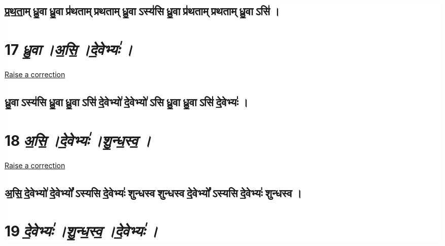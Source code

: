 ## प्र॒थ॒ता॒म् ध्रु॒वा ध्रु॒वा प्र॑थताम् प्रथताम् ध्रु॒वा ऽस्य॑सि ध्रु॒वा प्र॑थताम् प्रथताम् ध्रु॒वा ऽसि॑ । ##


# 17  _ध्रु॒वा ।अ॒सि॒ ।दे॒वेभ्यः॑ ।_ #  



 [Raise a correction](https://github.com/hvram1/baraha2unicode/issues/new?title=TS+1.2.12.2-17&body=%E0%A4%A7%E0%A5%8D%E0%A4%B0%E0%A5%81%E0%A5%92%E0%A4%B5%E0%A4%BE+%E0%A5%A4%E0%A4%85%E0%A5%92%E0%A4%B8%E0%A4%BF%E0%A5%92+%E0%A5%A4%E0%A4%A6%E0%A5%87%E0%A5%92%E0%A4%B5%E0%A5%87%E0%A4%AD%E0%A5%8D%E0%A4%AF%E0%A4%83%E0%A5%91+%E0%A5%A4%0A%0A%0A%E0%A4%A7%E0%A5%8D%E0%A4%B0%E0%A5%81%E0%A5%92%E0%A4%B5%E0%A4%BE+%E0%A4%BD%E0%A4%B8%E0%A5%8D%E0%A4%AF%E0%A5%91%E0%A4%B8%E0%A4%BF+%E0%A4%A7%E0%A5%8D%E0%A4%B0%E0%A5%81%E0%A5%92%E0%A4%B5%E0%A4%BE+%E0%A4%A7%E0%A5%8D%E0%A4%B0%E0%A5%81%E0%A5%92%E0%A4%B5%E0%A4%BE+%E0%A4%BD%E0%A4%B8%E0%A4%BF%E0%A5%91+%E0%A4%A6%E0%A5%87%E0%A5%92%E0%A4%B5%E0%A5%87%E0%A4%AD%E0%A5%8D%E0%A4%AF%E0%A5%8B%E0%A5%91+%E0%A4%A6%E0%A5%87%E0%A5%92%E0%A4%B5%E0%A5%87%E0%A4%AD%E0%A5%8D%E0%A4%AF%E0%A5%8B%E0%A5%91+%E0%A4%BD%E0%A4%B8%E0%A4%BF+%E0%A4%A7%E0%A5%8D%E0%A4%B0%E0%A5%81%E0%A5%92%E0%A4%B5%E0%A4%BE+%E0%A4%A7%E0%A5%8D%E0%A4%B0%E0%A5%81%E0%A5%92%E0%A4%B5%E0%A4%BE+%E0%A4%BD%E0%A4%B8%E0%A4%BF%E0%A5%91+%E0%A4%A6%E0%A5%87%E0%A5%92%E0%A4%B5%E0%A5%87%E0%A4%AD%E0%A5%8D%E0%A4%AF%E0%A4%83%E0%A5%91+%E0%A5%A4&labels=%E0%A4%A4%E0%A5%88%E0%A4%A4%E0%A5%8D%E0%A4%B0%E0%A4%BF%E0%A4%AF+%E0%A4%B8%E0%A4%82%E0%A4%B8%E0%A4%BF%E0%A4%A4%E0%A4%BE+%E0%A4%98%E0%A4%A8+%E0%A4%AA%E0%A4%BE%E0%A4%A0)

## ध्रु॒वा ऽस्य॑सि ध्रु॒वा ध्रु॒वा ऽसि॑ दे॒वेभ्यो॑ दे॒वेभ्यो॑ ऽसि ध्रु॒वा ध्रु॒वा ऽसि॑ दे॒वेभ्यः॑ । ##


# 18  _अ॒सि॒ ।दे॒वेभ्यः॑ ।शु॒न्ध॒स्व॒ ।_ #  



 [Raise a correction](https://github.com/hvram1/baraha2unicode/issues/new?title=TS+1.2.12.2-18&body=%E0%A4%85%E0%A5%92%E0%A4%B8%E0%A4%BF%E0%A5%92+%E0%A5%A4%E0%A4%A6%E0%A5%87%E0%A5%92%E0%A4%B5%E0%A5%87%E0%A4%AD%E0%A5%8D%E0%A4%AF%E0%A4%83%E0%A5%91+%E0%A5%A4%E0%A4%B6%E0%A5%81%E0%A5%92%E0%A4%A8%E0%A5%8D%E0%A4%A7%E0%A5%92%E0%A4%B8%E0%A5%8D%E0%A4%B5%E0%A5%92+%E0%A5%A4%0A%0A%0A%E0%A4%85%E0%A5%92%E0%A4%B8%E0%A4%BF%E0%A5%92+%E0%A4%A6%E0%A5%87%E0%A5%92%E0%A4%B5%E0%A5%87%E0%A4%AD%E0%A5%8D%E0%A4%AF%E0%A5%8B%E0%A5%91+%E0%A4%A6%E0%A5%87%E0%A5%92%E0%A4%B5%E0%A5%87%E0%A4%AD%E0%A5%8D%E0%A4%AF%E0%A5%8B%E1%B3%9A+%E0%A4%BD%E0%A4%B8%E0%A5%8D%E0%A4%AF%E0%A4%B8%E0%A4%BF+%E0%A4%A6%E0%A5%87%E0%A5%92%E0%A4%B5%E0%A5%87%E0%A4%AD%E0%A5%8D%E0%A4%AF%E0%A4%83%E0%A5%91+%E0%A4%B6%E0%A5%81%E0%A4%A8%E0%A5%8D%E0%A4%A7%E0%A4%B8%E0%A5%8D%E0%A4%B5+%E0%A4%B6%E0%A5%81%E0%A4%A8%E0%A5%8D%E0%A4%A7%E0%A4%B8%E0%A5%8D%E0%A4%B5+%E0%A4%A6%E0%A5%87%E0%A5%92%E0%A4%B5%E0%A5%87%E0%A4%AD%E0%A5%8D%E0%A4%AF%E0%A5%8B%E1%B3%9A+%E0%A4%BD%E0%A4%B8%E0%A5%8D%E0%A4%AF%E0%A4%B8%E0%A4%BF+%E0%A4%A6%E0%A5%87%E0%A5%92%E0%A4%B5%E0%A5%87%E0%A4%AD%E0%A5%8D%E0%A4%AF%E0%A4%83%E0%A5%91+%E0%A4%B6%E0%A5%81%E0%A4%A8%E0%A5%8D%E0%A4%A7%E0%A4%B8%E0%A5%8D%E0%A4%B5+%E0%A5%A4&labels=%E0%A4%A4%E0%A5%88%E0%A4%A4%E0%A5%8D%E0%A4%B0%E0%A4%BF%E0%A4%AF+%E0%A4%B8%E0%A4%82%E0%A4%B8%E0%A4%BF%E0%A4%A4%E0%A4%BE+%E0%A4%98%E0%A4%A8+%E0%A4%AA%E0%A4%BE%E0%A4%A0)

## अ॒सि॒ दे॒वेभ्यो॑ दे॒वेभ्यो᳚ ऽस्यसि दे॒वेभ्यः॑ शुन्धस्व शुन्धस्व दे॒वेभ्यो᳚ ऽस्यसि दे॒वेभ्यः॑ शुन्धस्व । ##


# 19  _दे॒वेभ्यः॑ ।शु॒न्ध॒स्व॒ ।दे॒वेभ्यः॑ ।_ #  
